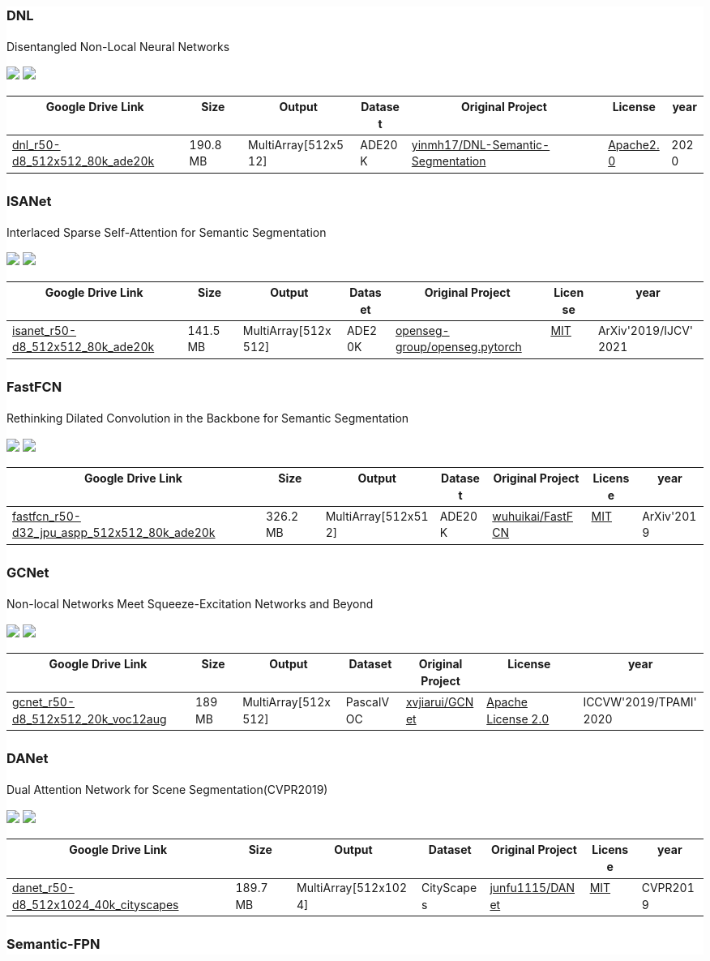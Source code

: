 ### DNL

Disentangled Non-Local Neural Networks

<img src="https://user-images.githubusercontent.com/23278992/150061280-23a1de7c-2e12-41d2-9056-7c4b375193a6.jpg" width=400> <img src="https://user-images.githubusercontent.com/23278992/150061290-eed50b79-f5c0-4fa4-b5bf-728b9029f34c.png" width=400>

| Google Drive Link | Size | Output |Dataset|Original Project | License | year |
| ------------- | ------------- | ------------- |------------- | ------------- | ------------- | ------------- |
| [dnl_r50-d8_512x512_80k_ade20k](https://drive.google.com/file/d/1DOnPGocotsjXknBuNqikgpFVpmH6s_E3/view?usp=sharing) | 190.8 MB | MultiArray[512x512] |ADE20K| [yinmh17/DNL-Semantic-Segmentation](https://github.com/yinmh17/DNL-Semantic-Segmentation)  | [Apache2.0](https://github.com/yinmh17/DNL-Semantic-Segmentation/blob/master/LICENSE) |2020|

### ISANet

Interlaced Sparse Self-Attention for Semantic Segmentation

<img src="https://user-images.githubusercontent.com/23278992/150234575-7dcb8521-4ebd-46aa-bd19-4c1036b514dc.jpg" width=400> <img src="https://user-images.githubusercontent.com/23278992/150234561-41478d2a-b411-48df-9980-8553c381e530.png" width=400>

| Google Drive Link | Size | Output |Dataset|Original Project | License | year |
| ------------- | ------------- | ------------- |------------- | ------------- | ------------- | ------------- |
| [isanet_r50-d8_512x512_80k_ade20k](https://drive.google.com/file/d/114ypGU9S1BOT2otl7P_gsmZbA3bCmz5K/view?usp=sharing) | 141.5 MB | MultiArray[512x512] |ADE20K| [openseg-group/openseg.pytorch](https://github.com/openseg-group/openseg.pytorch) | [MIT](https://github.com/openseg-group/openseg.pytorch/blob/master/LICENSE) |ArXiv'2019/IJCV'2021|

### FastFCN

Rethinking Dilated Convolution in the Backbone for Semantic Segmentation

<img src="https://user-images.githubusercontent.com/23278992/150237380-3b8522e6-e310-436e-b5c3-60b7ff8cb606.jpg" width=400> <img src="https://user-images.githubusercontent.com/23278992/150237372-1d17f4e2-cf1b-49f0-82b8-d9e6644ff465.png" width=400>

| Google Drive Link | Size | Output |Dataset|Original Project | License | year |
| ------------- | ------------- | ------------- |------------- | ------------- | ------------- | ------------- |
| [fastfcn_r50-d32_jpu_aspp_512x512_80k_ade20k](https://drive.google.com/file/d/1-2CUR1M-a4xzUxdf5enU_9cUdxONmFbT/view?usp=sharing) | 326.2 MB | MultiArray[512x512] |ADE20K| [wuhuikai/FastFCN](https://github.com/wuhuikai/FastFCN) | [MIT](https://github.com/wuhuikai/FastFCN/blob/master/LICENSE) |ArXiv'2019|

### GCNet

Non-local Networks Meet Squeeze-Excitation Networks and Beyond

<img src="https://user-images.githubusercontent.com/23278992/150239404-9d6438ec-cee5-44b9-9179-436ac5ceaab2.jpg" width=400> <img src="https://user-images.githubusercontent.com/23278992/150239421-cceaae77-eb6b-468d-a069-72750fc6b0f4.png" width=400>

| Google Drive Link | Size | Output |Dataset|Original Project | License | year |
| ------------- | ------------- | ------------- |------------- | ------------- | ------------- | ------------- |
| [gcnet_r50-d8_512x512_20k_voc12aug](https://drive.google.com/file/d/1-DfjorbUDFXOVasSPoGk7GP1XC_OnNVT/view?usp=sharing) | 189 MB | MultiArray[512x512] |PascalVOC| [xvjiarui/GCNet](https://github.com/xvjiarui/GCNet) | [Apache License 2.0](https://github.com/xvjiarui/GCNet/blob/master/LICENSE) |ICCVW'2019/TPAMI'2020|

### DANet

Dual Attention Network for Scene Segmentation(CVPR2019)

<img src="https://user-images.githubusercontent.com/23278992/150419837-980a0e0f-6333-4853-b638-6e6854e093e3.jpg" width=400> <img src="https://user-images.githubusercontent.com/23278992/150419740-052fca9b-0519-440c-bffd-5abc7a5ac240.png" width=400>

| Google Drive Link | Size | Output |Dataset|Original Project | License | year |
| ------------- | ------------- | ------------- |------------- | ------------- | ------------- | ------------- |
| [danet_r50-d8_512x1024_40k_cityscapes](https://drive.google.com/file/d/1A45r_725V7edPTSrjA4T-T03rPD6Sj2z/view?usp=sharing) | 189.7 MB | MultiArray[512x1024] |CityScapes| [junfu1115/DANet](https://github.com/junfu1115/DANet/) | [MIT](https://github.com/junfu1115/DANet/blob/master/LICENSE) |CVPR2019|

### Semantic-FPN
